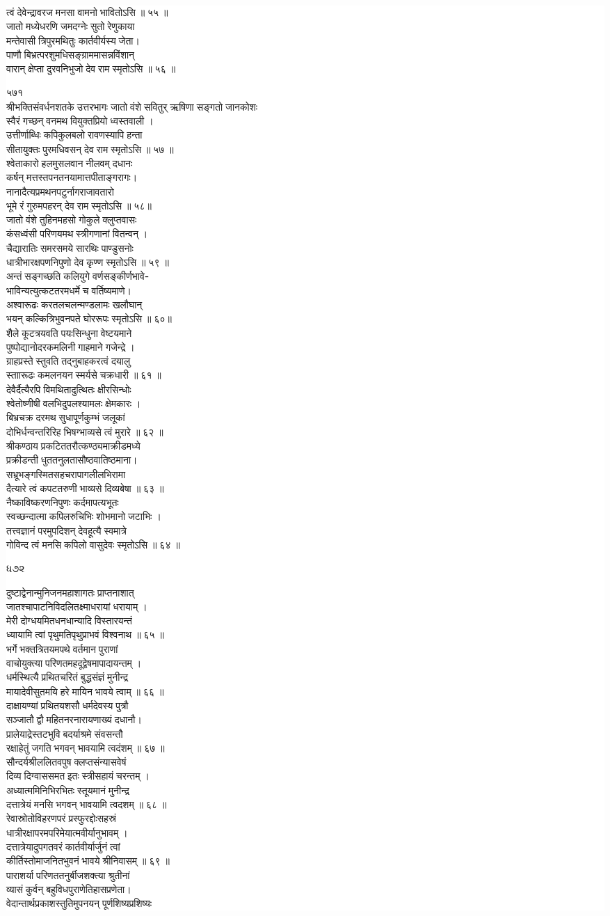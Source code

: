 त्वं देवेन्द्रावरज मनसा वामनो भावितोऽसि ॥ ५५ ॥  
जातो मध्येधरणि जमदग्नेः सुतो रेणुकाया  
मन्तेवासी त्रिपुरमथितुः कार्तवीर्यस्य जेता।  
पाणौ बिभ्रत्परशुमधिसङ्ग्राममासन्नविंशान्  
वारान् क्षेप्ता दुरवनिभुजो देव राम स्मृतोऽसि ॥ ५६ ॥  

५७१  
श्रीभक्तिसंवर्धनशतके उत्तरभागः जातो वंशे सवितुर् ऋषिणा सङ्गतो जानकोशः  
स्वैरं गच्छन् वनमथ वियुक्तप्रियो ध्वस्तवाली ।  
उत्तीर्णाब्धिः कपिकुलबलो रावणस्यापि हन्ता  
सीतायुक्तः पुरमधिवसन् देव राम स्मृतोऽसि ॥ ५७ ॥  
श्वेताकारो हलमुसलवान नीलवम् दधानः  
कर्षन् मत्तस्तपनतनयामात्तपीताङ्गरागः।  
नानादैत्यप्रमथनपटुर्नागराजावतारो  
भूमे रं गुरुमपहरन् देव राम स्मृतोऽसि ॥ ५८॥  
जातो वंशे तुहिनमहसो गोकुले क्लुप्तवासः  
कंसध्वंसी परिणयमथ स्त्रीगणानां वितन्वन् ।  
चैद्यारातिः समरसमये सारथिः पाण्डुसनोः  
धात्रीभारक्षपणनिपुणो देव कृण्ण स्मृतोऽसि ॥ ५९ ॥  
अन्तं सङ्गच्छति कलियुगे वर्णसङ्कीर्णभावे-  
भाविन्यत्युत्कटतरमधर्मे च वर्तिष्यमाणे।  
अश्वारूढः करतलचलन्मण्डलामः खलौघान्  
भयन् कल्कित्रिभुवनपते घोररूपः स्मृतोऽसि ॥ ६०॥  
शैले कूटत्रयवति पयःसिन्धुना वेष्टयमाने  
पुष्पोद्यानोदरकमलिनी गाहमाने गजेन्द्रे ।  
ग्राहप्रस्ते स्तुवति तद्नुबाहकरत्वं दयालु  
स्ताारूढः कमलनयन स्मर्यसे चक्रधारी ॥ ६१ ॥  
देवैर्दैत्यैरपि विमथितादुत्थितः क्षीरसिन्धोः  
श्वेतोष्णीषी वलभिदुपलश्यामलः क्षेमकारः ।  
बिभ्रचक्र दरमथ सुधापूर्णकुम्भं जलूकां  
दोभिर्धन्वन्तरिरिह भिषग्भाव्यसे त्वं मुरारे ॥ ६२ ॥  
श्रीकण्ठाय प्रकटिततरौत्कण्ठ्यमाक्रीडमध्ये  
प्रक्रीडन्ती धुततनुलतासौष्ठवातिष्ठमाना।  
सभ्रूभङ्गस्मितसहचरापागलीलभिरामा  
दैत्यारे त्वं कपटतरुणी भाव्यसे दिव्यबेषा ॥ ६३ ॥  
नैष्काविष्करणनिपुणः कर्दमापत्यभूतः  
स्वच्छन्दात्मा कपिलरुचिभिः शोभमानो जटाभिः ।  
तत्त्वज्ञानं परमुपदिशन् देवहूत्यै स्वमात्रे  
गोविन्द त्वं मनसि कपिलो वासुदेवः स्मृतोऽसि ॥ ६४ ॥  

ધ૭૨  

दुष्टाद्वेनान्मुनिजनमहाशागतः प्राप्तनाशात्  
जातश्चापाटनिविदलितक्ष्माधरायां धरायाम् ।  
मेरी दोग्धयमितधनधान्यादि विस्तारयन्तं  
ध्यायामि त्वां पृथुमतिपृथुप्राभवं विश्वनाथ ॥ ६५ ॥  
भर्गे भक्तत्रितयमपथे वर्तमान पुराणां  
वाचोयुक्त्या परिणतमहदूद्वेषमापादायन्तम् ।  
धर्मस्थित्यै प्रथितचरितं बुद्धसंज्ञं मुनीन्द्र  
मायादेवीसुतमयि हरे मायिन भावये त्वाम् ॥ ६६ ॥  
दाक्षायण्यां प्रथितयशसौ धर्मदेवस्य पुत्रौ  
सञ्जातौ द्वौ महितनरनारायणाख्यं दधानौ।  
प्रालेयाद्रेस्तटभुवि बदर्याश्रमे संवसन्तौ  
रक्षाहेतुं जगति भगवन् भावयामि त्वदंशम् ॥ ६७ ॥  
सौन्दर्यश्रीललितवपुष क्लप्तसंन्यासवेषं  
दिव्य दिग्वाससमत इतः स्त्रीसहायं चरन्तम् ।  
अध्यात्ममिनिभिरभितः स्तूयमानं मुनीन्द्र  
दत्तात्रेयं मनसि भगवन् भावयामि त्वदशम् ॥ ६८ ॥  
रेवास्रोतोविहरणपरं प्रस्फुरद्दोःसहस्रं  
धात्रीरक्षापरमपरिमेयात्मवीर्यानुभावम् ।  
दत्तात्रेयादुपगतवरं कार्तवीर्यार्जुनं त्वां  
कीर्तिस्तोमाजनितभुवनं भावये श्रीनिवासम् ॥ ६९ ॥  
पाराशर्या परिणततनुर्बीजशक्त्या श्रुतीनां  
व्यासं कुर्वन् बहुविधपुराणेतिहासप्रणेता।  
वेदान्तार्थप्रकाशस्तुतिमुपनयन् पूर्णशिष्यप्रशिष्यः  